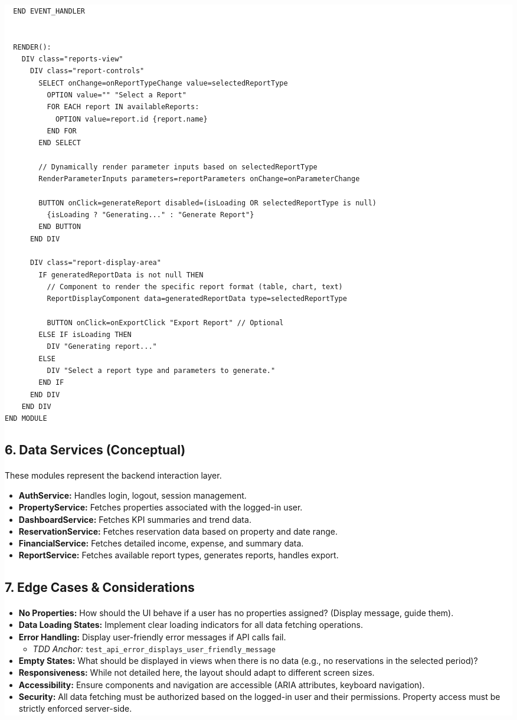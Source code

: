 ```pseudocode
  END EVENT_HANDLER


  RENDER():
    DIV class="reports-view"
      DIV class="report-controls"
        SELECT onChange=onReportTypeChange value=selectedReportType
          OPTION value="" "Select a Report"
          FOR EACH report IN availableReports:
            OPTION value=report.id {report.name}
          END FOR
        END SELECT

        // Dynamically render parameter inputs based on selectedReportType
        RenderParameterInputs parameters=reportParameters onChange=onParameterChange

        BUTTON onClick=generateReport disabled=(isLoading OR selectedReportType is null)
          {isLoading ? "Generating..." : "Generate Report"}
        END BUTTON
      END DIV

      DIV class="report-display-area"
        IF generatedReportData is not null THEN
          // Component to render the specific report format (table, chart, text)
          ReportDisplayComponent data=generatedReportData type=selectedReportType

          BUTTON onClick=onExportClick "Export Report" // Optional
        ELSE IF isLoading THEN
          DIV "Generating report..."
        ELSE
          DIV "Select a report type and parameters to generate."
        END IF
      END DIV
    END DIV
END MODULE
```

## 6. Data Services (Conceptual)

These modules represent the backend interaction layer.

-   **AuthService:** Handles login, logout, session management.
-   **PropertyService:** Fetches properties associated with the logged-in user.
-   **DashboardService:** Fetches KPI summaries and trend data.
-   **ReservationService:** Fetches reservation data based on property and date range.
-   **FinancialService:** Fetches detailed income, expense, and summary data.
-   **ReportService:** Fetches available report types, generates reports, handles export.

## 7. Edge Cases & Considerations

-   **No Properties:** How should the UI behave if a user has no properties assigned? (Display message, guide them).
-   **Data Loading States:** Implement clear loading indicators for all data fetching operations.
-   **Error Handling:** Display user-friendly error messages if API calls fail.
    -   *TDD Anchor:* `test_api_error_displays_user_friendly_message`
-   **Empty States:** What should be displayed in views when there is no data (e.g., no reservations in the selected period)?
-   **Responsiveness:** While not detailed here, the layout should adapt to different screen sizes.
-   **Accessibility:** Ensure components and navigation are accessible (ARIA attributes, keyboard navigation).
-   **Security:** All data fetching must be authorized based on the logged-in user and their permissions. Property access must be strictly enforced server-side.